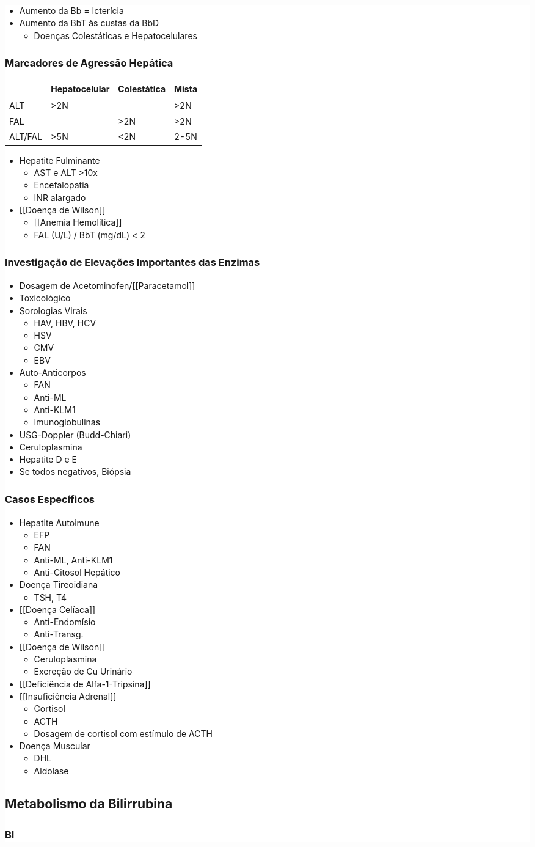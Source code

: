 - Aumento da Bb = Icterícia
- Aumento da BbT às custas da BbD
	- Doenças Colestáticas e Hepatocelulares
### Marcadores de Agressão Hepática

|         | Hepatocelular | Colestática | Mista |
| ------- | ------------- | ----------- | ----- |
| ALT     | >2N           |             | >2N   |
| FAL     |               | >2N         | >2N   |
| ALT/FAL | >5N           | <2N         | 2-5N  |

- Hepatite Fulminante
	- AST e ALT >10x
	- Encefalopatia
	- INR alargado
- [[Doença de Wilson]]
	- [[Anemia Hemolítica]]
	- FAL (U/L) / BbT (mg/dL) < 2
### Investigação de Elevações Importantes das Enzimas
- Dosagem de Acetominofen/[[Paracetamol]]
- Toxicológico
- Sorologias Virais
	- HAV, HBV, HCV
	- HSV
	- CMV
	- EBV
- Auto-Anticorpos
	- FAN
	- Anti-ML
	- Anti-KLM1
	- Imunoglobulinas
- USG-Doppler (Budd-Chiari)
- Ceruloplasmina
- Hepatite D e E
- Se todos negativos, Biópsia
### Casos Específicos
- Hepatite Autoimune
	- EFP
	- FAN
	- Anti-ML, Anti-KLM1
	- Anti-Citosol Hepático
- Doença Tireoidiana
	- TSH, T4
- [[Doença Celíaca]]
	- Anti-Endomísio
	- Anti-Transg.
- [[Doença de Wilson]]
	- Ceruloplasmina
	- Excreção de Cu Urinário
- [[Deficiência de Alfa-1-Tripsina]]
- [[Insuficiência Adrenal]]
	- Cortisol
	- ACTH
	- Dosagem de cortisol com estímulo de ACTH
- Doença Muscular
	- DHL
	- Aldolase
## Metabolismo da Bilirrubina
### BI